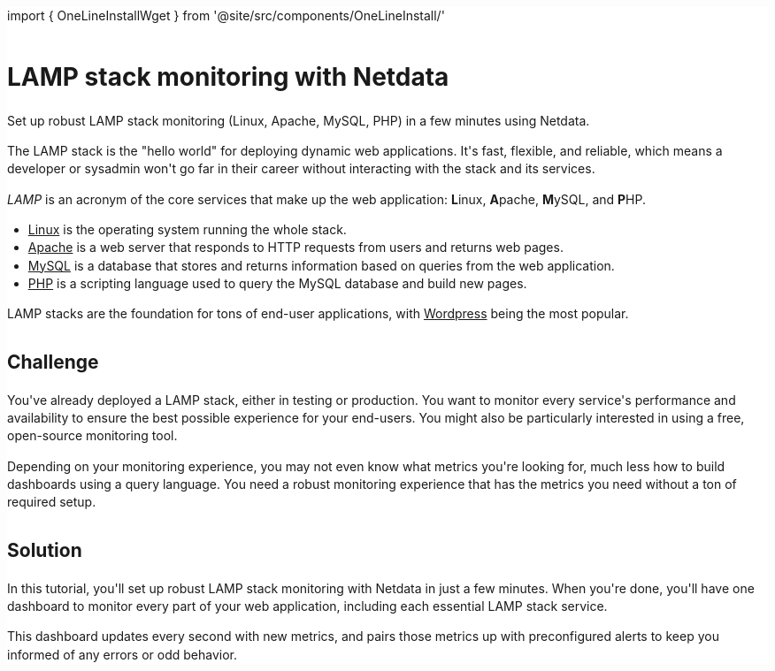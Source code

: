 import { OneLineInstallWget } from '@site/src/components/OneLineInstall/'

# LAMP stack monitoring with Netdata

Set up robust LAMP stack monitoring (Linux, Apache, MySQL, PHP) in a few minutes using Netdata.

The LAMP stack is the "hello world" for deploying dynamic web applications. It's fast, flexible, and reliable, which
means a developer or sysadmin won't go far in their career without interacting with the stack and its services.

_LAMP_ is an acronym of the core services that make up the web application: **L**inux, **A**pache, **M**ySQL, and
**P**HP. 

- [Linux](https://en.wikipedia.org/wiki/Linux) is the operating system running the whole stack.
- [Apache](https://httpd.apache.org/) is a web server that responds to HTTP requests from users and returns web pages.
- [MySQL](https://www.mysql.com/) is a database that stores and returns information based on queries from the web
  application.
- [PHP](https://www.php.net/) is a scripting language used to query the MySQL database and build new pages.

LAMP stacks are the foundation for tons of end-user applications, with [Wordpress](https://wordpress.org/) being the
most popular.

## Challenge

You've already deployed a LAMP stack, either in testing or production. You want to monitor every service's performance
and availability to ensure the best possible experience for your end-users. You might also be particularly interested in
using a free, open-source monitoring tool.

Depending on your monitoring experience, you may not even know what metrics you're looking for, much less how to build
dashboards using a query language. You need a robust monitoring experience that has the metrics you need without a ton
of required setup.

## Solution

In this tutorial, you'll set up robust LAMP stack monitoring with Netdata in just a few minutes. When you're done,
you'll have one dashboard to monitor every part of your web application, including each essential LAMP stack service.

This dashboard updates every second with new metrics, and pairs those metrics up with preconfigured alerts to keep you
informed of any errors or odd behavior.
